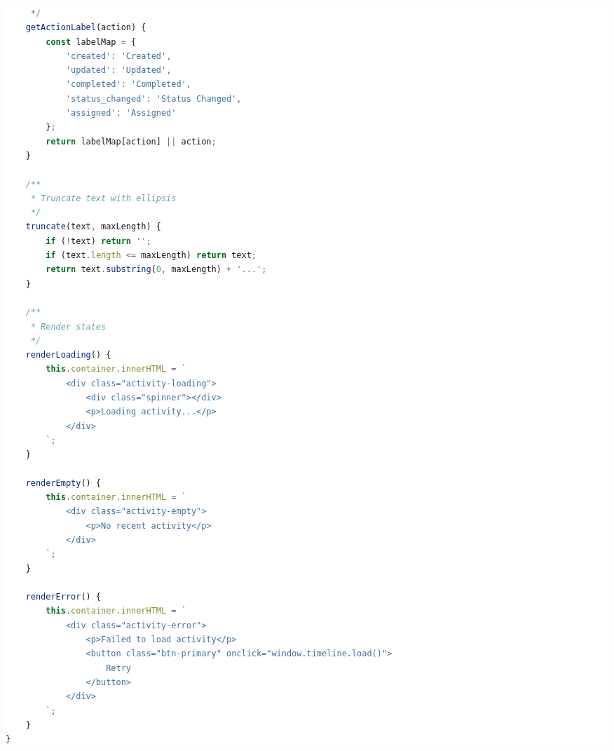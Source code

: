    ```javascript
        */
       getActionLabel(action) {
           const labelMap = {
               'created': 'Created',
               'updated': 'Updated',
               'completed': 'Completed',
               'status_changed': 'Status Changed',
               'assigned': 'Assigned'
           };
           return labelMap[action] || action;
       }

       /**
        * Truncate text with ellipsis
        */
       truncate(text, maxLength) {
           if (!text) return '';
           if (text.length <= maxLength) return text;
           return text.substring(0, maxLength) + '...';
       }

       /**
        * Render states
        */
       renderLoading() {
           this.container.innerHTML = `
               <div class="activity-loading">
                   <div class="spinner"></div>
                   <p>Loading activity...</p>
               </div>
           `;
       }

       renderEmpty() {
           this.container.innerHTML = `
               <div class="activity-empty">
                   <p>No recent activity</p>
               </div>
           `;
       }

       renderError() {
           this.container.innerHTML = `
               <div class="activity-error">
                   <p>Failed to load activity</p>
                   <button class="btn-primary" onclick="window.timeline.load()">
                       Retry
                   </button>
               </div>
           `;
       }
   }
   ```
